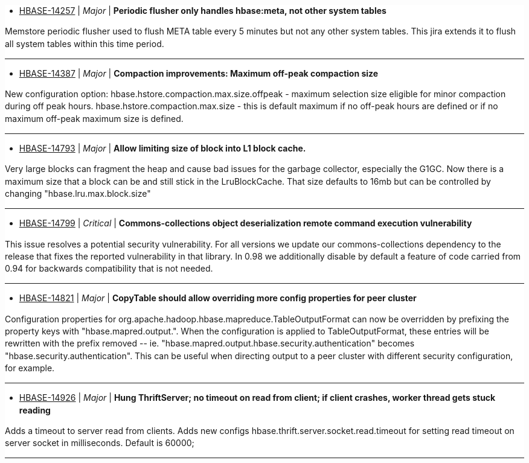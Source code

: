 * [HBASE-14257](https://issues.apache.org/jira/browse/HBASE-14257) | *Major* | **Periodic flusher only handles hbase:meta, not other system tables**

Memstore periodic flusher used to flush META table every 5 minutes but not any other system tables. This jira extends it to flush all system tables within this time period.


---

* [HBASE-14387](https://issues.apache.org/jira/browse/HBASE-14387) | *Major* | **Compaction improvements: Maximum off-peak compaction size**

New configuration option: hbase.hstore.compaction.max.size.offpeak - maximum selection size eligible for minor compaction during off peak hours.
hbase.hstore.compaction.max.size - this is default maximum if no off-peak hours are defined or if no maximum off-peak maximum size is defined.


---

* [HBASE-14793](https://issues.apache.org/jira/browse/HBASE-14793) | *Major* | **Allow limiting size of block into L1 block cache.**

Very large blocks can fragment the heap and cause bad issues for the garbage collector, especially the G1GC. Now there is a maximum size that a block can be and still stick in the LruBlockCache. That size defaults to 16mb but can be controlled by changing "hbase.lru.max.block.size"


---

* [HBASE-14799](https://issues.apache.org/jira/browse/HBASE-14799) | *Critical* | **Commons-collections object deserialization remote command execution vulnerability**

This issue resolves a potential security vulnerability. For all versions we update our commons-collections dependency to the release that fixes the reported vulnerability in that library. In 0.98 we additionally disable by default a feature of code carried from 0.94 for backwards compatibility that is not needed.


---

* [HBASE-14821](https://issues.apache.org/jira/browse/HBASE-14821) | *Major* | **CopyTable should allow overriding more config properties for peer cluster**

Configuration properties for org.apache.hadoop.hbase.mapreduce.TableOutputFormat can now be overridden by prefixing the property keys with "hbase.mapred.output.".  When the configuration is applied to TableOutputFormat, these entries will be rewritten with the prefix removed -- ie. "hbase.mapred.output.hbase.security.authentication" becomes "hbase.security.authentication".  This can be useful when directing output to a peer cluster with different security configuration, for example.


---

* [HBASE-14926](https://issues.apache.org/jira/browse/HBASE-14926) | *Major* | **Hung ThriftServer; no timeout on read from client; if client crashes, worker thread gets stuck reading**

Adds a timeout to server read from clients. Adds new configs hbase.thrift.server.socket.read.timeout for setting read timeout on server socket in milliseconds. Default is 60000;


---
